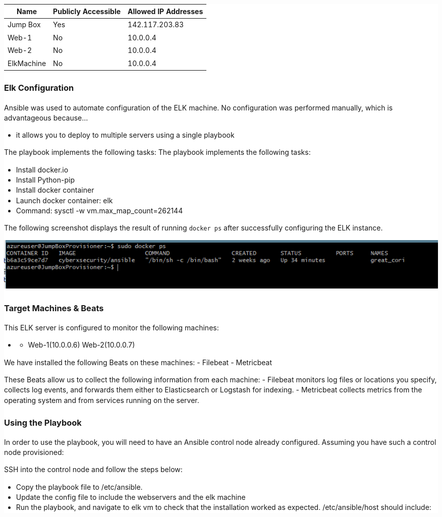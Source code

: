 | Name     | Publicly Accessible | Allowed IP Addresses |
|----------|---------------------|----------------------|
| Jump Box | Yes                 |  142.117.203.83      |
| Web-1    | No                  |  10.0.0.4            |
| Web-2    | No                  |  10.0.0.4            |
|ElkMachine| No                  |  10.0.0.4
### Elk Configuration

Ansible was used to automate configuration of the ELK machine. No configuration was performed manually, which is advantageous because...
- it allows you to deploy to multiple servers using a single playbook

The playbook implements the following tasks:
The playbook implements the following tasks:
- Install docker.io
- Install Python-pip
- Install docker container
- Launch docker container: elk
- Command: sysctl -w vm.max_map_count=262144

The following screenshot displays the result of running `docker ps` after successfully configuring the ELK instance.

<img width="960" alt="docker_ps" src="https://github.com/EmmanuellaD/Elk-Stack-Project/blob/master/Diagrams/docker_ps_output.png">

### Target Machines & Beats
This ELK server is configured to monitor the following machines:
- - Web-1(10.0.0.6) Web-2(10.0.0.7)

We have installed the following Beats on these machines:
        -  Filebeat
    	-  Metricbeat

These Beats allow us to collect the following information from each machine:
    - Filebeat monitors log files or locations you specify, collects log events, and forwards them either to Elasticsearch or Logstash for indexing.
   	- Metricbeat collects metrics from the operating system and from services running on the server.

### Using the Playbook
In order to use the playbook, you will need to have an Ansible control node already configured. Assuming you have such a control node provisioned: 

SSH into the control node and follow the steps below:
- Copy the playbook file to /etc/ansible.
- Update the config file to include the webservers and the elk machine
- Run the playbook, and navigate to elk vm to check that the installation worked as expected.
/etc/ansible/host should include:
